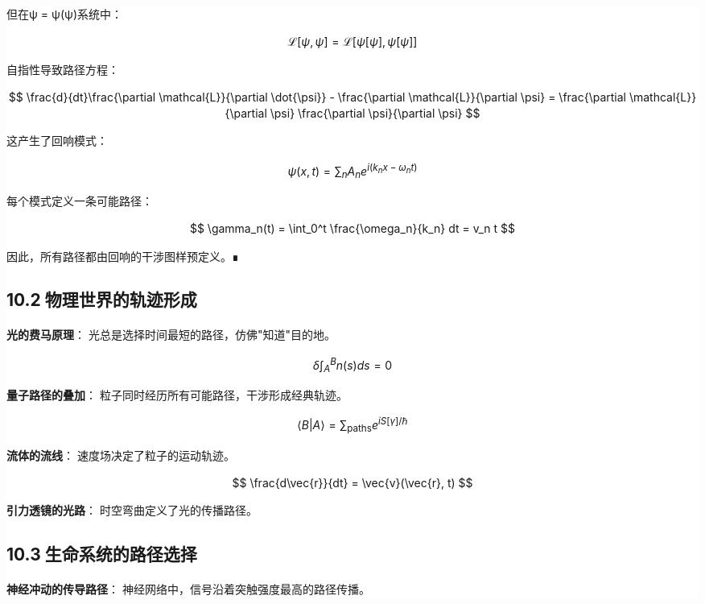但在ψ = ψ(ψ)系统中：

$$
\mathcal{L}[\psi, \dot{\psi}] = \mathcal{L}[\psi[\psi], \dot{\psi}[\psi]]
$$

自指性导致路径方程：

$$
\frac{d}{dt}\frac{\partial \mathcal{L}}{\partial \dot{\psi}} - \frac{\partial \mathcal{L}}{\partial \psi} = \frac{\partial \mathcal{L}}{\partial \psi} \frac{\partial \psi}{\partial \psi}
$$

这产生了回响模式：

$$
\psi(x, t) = \sum_n A_n e^{i(k_n x - \omega_n t)}
$$

每个模式定义一条可能路径：

$$
\gamma_n(t) = \int_0^t \frac{\omega_n}{k_n} dt = v_n t
$$

因此，所有路径都由回响的干涉图样预定义。∎

## 10.2 物理世界的轨迹形成

**光的费马原理**：
光总是选择时间最短的路径，仿佛"知道"目的地。

$$
\delta \int_A^B n(s) ds = 0
$$

**量子路径的叠加**：
粒子同时经历所有可能路径，干涉形成经典轨迹。

$$
\langle B|A \rangle = \sum_{\text{paths}} e^{iS[\gamma]/\hbar}
$$

**流体的流线**：
速度场决定了粒子的运动轨迹。

$$
\frac{d\vec{r}}{dt} = \vec{v}(\vec{r}, t)
$$

**引力透镜的光路**：
时空弯曲定义了光的传播路径。

## 10.3 生命系统的路径选择

**神经冲动的传导路径**：
神经网络中，信号沿着突触强度最高的路径传播。
